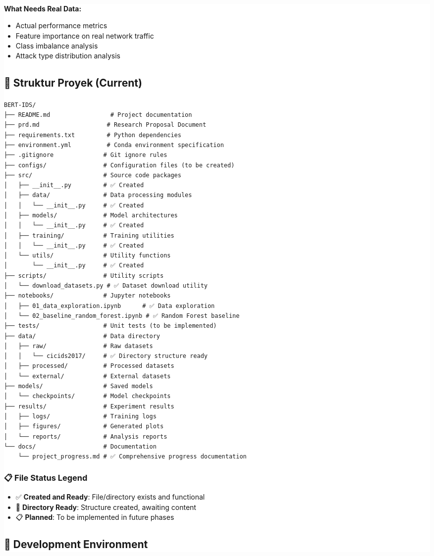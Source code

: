 **What Needs Real Data:**
- Actual performance metrics
- Feature importance on real network traffic
- Class imbalance analysis
- Attack type distribution analysis

## 📁 Struktur Proyek (Current)

```
BERT-IDS/
├── README.md                 # Project documentation
├── prd.md                   # Research Proposal Document
├── requirements.txt         # Python dependencies
├── environment.yml          # Conda environment specification
├── .gitignore              # Git ignore rules
├── configs/                # Configuration files (to be created)
├── src/                    # Source code packages
│   ├── __init__.py         # ✅ Created
│   ├── data/               # Data processing modules
│   │   └── __init__.py     # ✅ Created
│   ├── models/             # Model architectures
│   │   └── __init__.py     # ✅ Created
│   ├── training/           # Training utilities
│   │   └── __init__.py     # ✅ Created
│   └── utils/              # Utility functions
│       └── __init__.py     # ✅ Created
├── scripts/                # Utility scripts
│   └── download_datasets.py # ✅ Dataset download utility
├── notebooks/              # Jupyter notebooks
│   ├── 01_data_exploration.ipynb      # ✅ Data exploration
│   └── 02_baseline_random_forest.ipynb # ✅ Random Forest baseline
├── tests/                  # Unit tests (to be implemented)
├── data/                   # Data directory
│   ├── raw/                # Raw datasets
│   │   └── cicids2017/     # ✅ Directory structure ready
│   ├── processed/          # Processed datasets
│   └── external/           # External datasets
├── models/                 # Saved models
│   └── checkpoints/        # Model checkpoints
├── results/                # Experiment results
│   ├── logs/               # Training logs
│   ├── figures/            # Generated plots
│   └── reports/            # Analysis reports
└── docs/                   # Documentation
    └── project_progress.md # ✅ Comprehensive progress documentation
```

### 📋 File Status Legend
- ✅ **Created and Ready**: File/directory exists and functional
- 📁 **Directory Ready**: Structure created, awaiting content
- 📋 **Planned**: To be implemented in future phases
## 🔧 Development Environment
